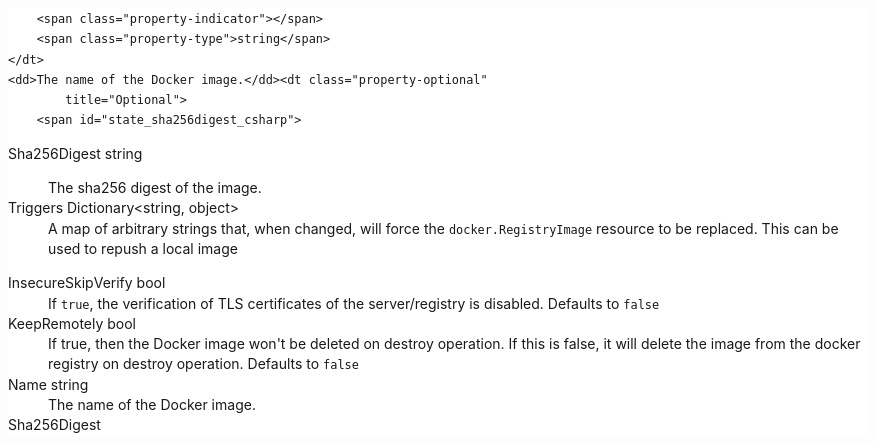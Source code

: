         <span class="property-indicator"></span>
        <span class="property-type">string</span>
    </dt>
    <dd>The name of the Docker image.</dd><dt class="property-optional"
            title="Optional">
        <span id="state_sha256digest_csharp">
<a data-swiftype-name="resource-property" data-swiftype-type="text" href="#state_sha256digest_csharp" style="color: inherit; text-decoration: inherit;">Sha256Digest</a>
</span>
        <span class="property-indicator"></span>
        <span class="property-type">string</span>
    </dt>
    <dd>The sha256 digest of the image.</dd><dt class="property-optional property-replacement"
            title="Optional">
        <span id="state_triggers_csharp">
<a data-swiftype-name="resource-property" data-swiftype-type="text" href="#state_triggers_csharp" style="color: inherit; text-decoration: inherit;">Triggers</a>
</span>
        <span class="property-indicator"></span>
        <span class="property-type">Dictionary&lt;string, object&gt;</span>
    </dt>
    <dd>A map of arbitrary strings that, when changed, will force the <code>docker.RegistryImage</code> resource to be replaced. This can be used to repush a local image</dd></dl>
</pulumi-choosable>
</div>

<div>
<pulumi-choosable type="language" values="go">
<dl class="resources-properties"><dt class="property-optional"
            title="Optional">
        <span id="state_insecureskipverify_go">
<a data-swiftype-name="resource-property" data-swiftype-type="text" href="#state_insecureskipverify_go" style="color: inherit; text-decoration: inherit;">Insecure<wbr>Skip<wbr>Verify</a>
</span>
        <span class="property-indicator"></span>
        <span class="property-type">bool</span>
    </dt>
    <dd>If <code>true</code>, the verification of TLS certificates of the server/registry is disabled. Defaults to <code>false</code></dd><dt class="property-optional"
            title="Optional">
        <span id="state_keepremotely_go">
<a data-swiftype-name="resource-property" data-swiftype-type="text" href="#state_keepremotely_go" style="color: inherit; text-decoration: inherit;">Keep<wbr>Remotely</a>
</span>
        <span class="property-indicator"></span>
        <span class="property-type">bool</span>
    </dt>
    <dd>If true, then the Docker image won't be deleted on destroy operation. If this is false, it will delete the image from the docker registry on destroy operation. Defaults to <code>false</code></dd><dt class="property-optional property-replacement"
            title="Optional">
        <span id="state_name_go">
<a data-swiftype-name="resource-property" data-swiftype-type="text" href="#state_name_go" style="color: inherit; text-decoration: inherit;">Name</a>
</span>
        <span class="property-indicator"></span>
        <span class="property-type">string</span>
    </dt>
    <dd>The name of the Docker image.</dd><dt class="property-optional"
            title="Optional">
        <span id="state_sha256digest_go">
<a data-swiftype-name="resource-property" data-swiftype-type="text" href="#state_sha256digest_go" style="color: inherit; text-decoration: inherit;">Sha256Digest</a>
</span>
